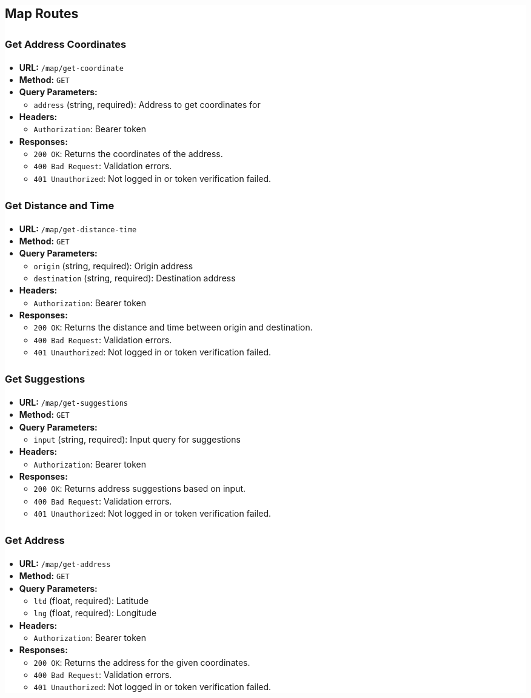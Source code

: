 ## Map Routes

### Get Address Coordinates

- **URL:** `/map/get-coordinate`
- **Method:** `GET`
- **Query Parameters:**
  - `address` (string, required): Address to get coordinates for
- **Headers:**
  - `Authorization`: Bearer token
- **Responses:**
  - `200 OK`: Returns the coordinates of the address.
  - `400 Bad Request`: Validation errors.
  - `401 Unauthorized`: Not logged in or token verification failed.

### Get Distance and Time

- **URL:** `/map/get-distance-time`
- **Method:** `GET`
- **Query Parameters:**
  - `origin` (string, required): Origin address
  - `destination` (string, required): Destination address
- **Headers:**
  - `Authorization`: Bearer token
- **Responses:**
  - `200 OK`: Returns the distance and time between origin and destination.
  - `400 Bad Request`: Validation errors.
  - `401 Unauthorized`: Not logged in or token verification failed.

### Get Suggestions

- **URL:** `/map/get-suggestions`
- **Method:** `GET`
- **Query Parameters:**
  - `input` (string, required): Input query for suggestions
- **Headers:**
  - `Authorization`: Bearer token
- **Responses:**
  - `200 OK`: Returns address suggestions based on input.
  - `400 Bad Request`: Validation errors.
  - `401 Unauthorized`: Not logged in or token verification failed.

### Get Address

- **URL:** `/map/get-address`
- **Method:** `GET`
- **Query Parameters:**
  - `ltd` (float, required): Latitude
  - `lng` (float, required): Longitude
- **Headers:**
  - `Authorization`: Bearer token
- **Responses:**
  - `200 OK`: Returns the address for the given coordinates.
  - `400 Bad Request`: Validation errors.
  - `401 Unauthorized`: Not logged in or token verification failed.

